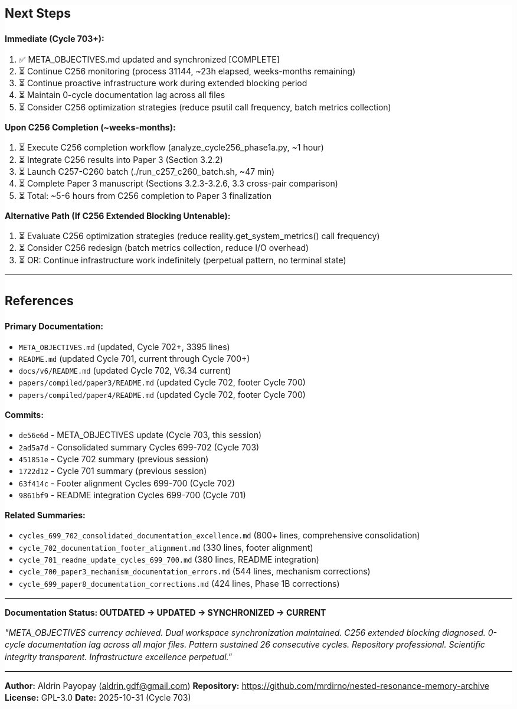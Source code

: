 ## Next Steps

**Immediate (Cycle 703+):**
1. ✅ META_OBJECTIVES.md updated and synchronized [COMPLETE]
2. ⏳ Continue C256 monitoring (process 31144, ~23h elapsed, weeks-months remaining)
3. ⏳ Continue proactive infrastructure work during extended blocking period
4. ⏳ Maintain 0-cycle documentation lag across all files
5. ⏳ Consider C256 optimization strategies (reduce psutil call frequency, batch metrics collection)

**Upon C256 Completion (~weeks-months):**
1. ⏳ Execute C256 completion workflow (analyze_cycle256_phase1a.py, ~1 hour)
2. ⏳ Integrate C256 results into Paper 3 (Section 3.2.2)
3. ⏳ Launch C257-C260 batch (./run_c257_c260_batch.sh, ~47 min)
4. ⏳ Complete Paper 3 manuscript (Sections 3.2.3-3.2.6, 3.3 cross-pair comparison)
5. ⏳ Total: ~5-6 hours from C256 completion to Paper 3 finalization

**Alternative Path (If C256 Extended Blocking Untenable):**
1. ⏳ Evaluate C256 optimization strategies (reduce reality.get_system_metrics() call frequency)
2. ⏳ Consider C256 redesign (batch metrics collection, reduce I/O overhead)
3. ⏳ OR: Continue infrastructure work indefinitely (perpetual pattern, no terminal state)

---

## References

**Primary Documentation:**
- `META_OBJECTIVES.md` (updated, Cycle 702+, 3395 lines)
- `README.md` (updated Cycle 701, current through Cycle 700+)
- `docs/v6/README.md` (updated Cycle 702, V6.34 current)
- `papers/compiled/paper3/README.md` (updated Cycle 702, footer Cycle 700)
- `papers/compiled/paper4/README.md` (updated Cycle 702, footer Cycle 700)

**Commits:**
- `de56e6d` - META_OBJECTIVES update (Cycle 703, this session)
- `2ad5a7d` - Consolidated summary Cycles 699-702 (Cycle 703)
- `451851e` - Cycle 702 summary (previous session)
- `1722d12` - Cycle 701 summary (previous session)
- `63f414c` - Footer alignment Cycles 699-700 (Cycle 702)
- `9861bf9` - README integration Cycles 699-700 (Cycle 701)

**Related Summaries:**
- `cycles_699_702_consolidated_documentation_excellence.md` (800+ lines, comprehensive consolidation)
- `cycle_702_documentation_footer_alignment.md` (330 lines, footer alignment)
- `cycle_701_readme_update_cycles_699_700.md` (380 lines, README integration)
- `cycle_700_paper3_mechanism_documentation_errors.md` (544 lines, mechanism corrections)
- `cycle_699_paper8_documentation_corrections.md` (424 lines, Phase 1B corrections)

---

**Documentation Status: OUTDATED → UPDATED → SYNCHRONIZED → CURRENT**

*"META_OBJECTIVES currency achieved. Dual workspace synchronization maintained. C256 extended blocking diagnosed. 0-cycle documentation lag across all major files. Pattern sustained 26 consecutive cycles. Repository professional. Scientific integrity transparent. Infrastructure excellence perpetual."*

---

**Author:** Aldrin Payopay (aldrin.gdf@gmail.com)
**Repository:** https://github.com/mrdirno/nested-resonance-memory-archive
**License:** GPL-3.0
**Date:** 2025-10-31 (Cycle 703)
